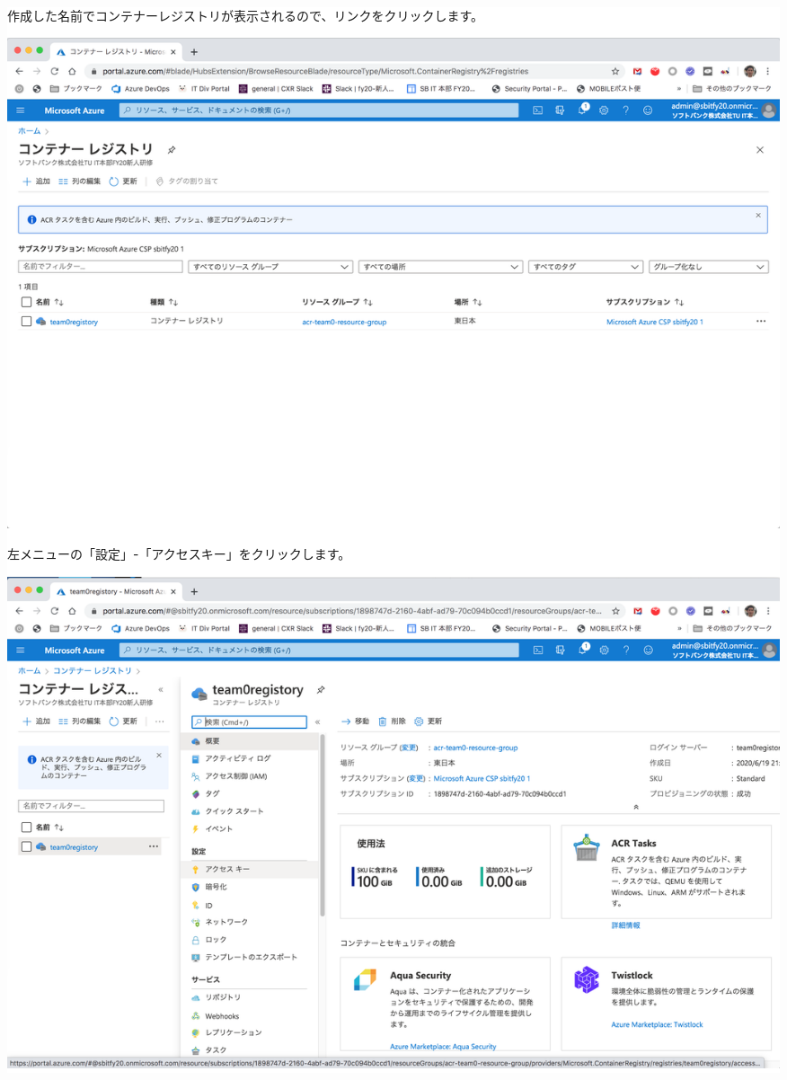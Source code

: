 作成した名前でコンテナーレジストリが表示されるので、リンクをクリックします。

![ACR2](acr_access_key2.png)

左メニューの「設定」-「アクセスキー」をクリックします。

![ACR3](acr_access_key3.png)
